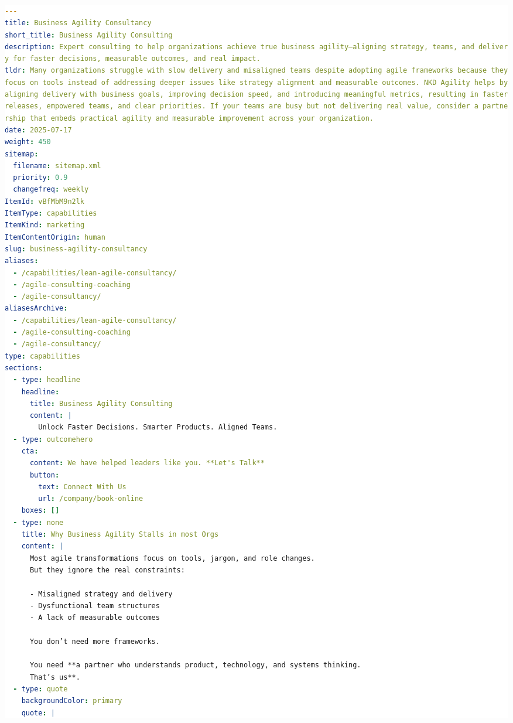 ```yaml
---
title: Business Agility Consultancy
short_title: Business Agility Consulting
description: Expert consulting to help organizations achieve true business agility—aligning strategy, teams, and delivery for faster decisions, measurable outcomes, and real impact.
tldr: Many organizations struggle with slow delivery and misaligned teams despite adopting agile frameworks because they focus on tools instead of addressing deeper issues like strategy alignment and measurable outcomes. NKD Agility helps by aligning delivery with business goals, improving decision speed, and introducing meaningful metrics, resulting in faster releases, empowered teams, and clear priorities. If your teams are busy but not delivering real value, consider a partnership that embeds practical agility and measurable improvement across your organization.
date: 2025-07-17
weight: 450
sitemap:
  filename: sitemap.xml
  priority: 0.9
  changefreq: weekly
ItemId: vBfMbM9n2lk
ItemType: capabilities
ItemKind: marketing
ItemContentOrigin: human
slug: business-agility-consultancy
aliases:
  - /capabilities/lean-agile-consultancy/
  - /agile-consulting-coaching
  - /agile-consultancy/
aliasesArchive:
  - /capabilities/lean-agile-consultancy/
  - /agile-consulting-coaching
  - /agile-consultancy/
type: capabilities
sections:
  - type: headline
    headline:
      title: Business Agility Consulting
      content: |
        Unlock Faster Decisions. Smarter Products. Aligned Teams.
  - type: outcomehero
    cta:
      content: We have helped leaders like you. **Let's Talk**
      button:
        text: Connect With Us
        url: /company/book-online
    boxes: []
  - type: none
    title: Why Business Agility Stalls in most Orgs
    content: |
      Most agile transformations focus on tools, jargon, and role changes.
      But they ignore the real constraints:

      -	Misaligned strategy and delivery
      -	Dysfunctional team structures
      -	A lack of measurable outcomes

      You don’t need more frameworks.

      You need **a partner who understands product, technology, and systems thinking.
      That’s us**.
  - type: quote
    backgroundColor: primary
    quote: |
```